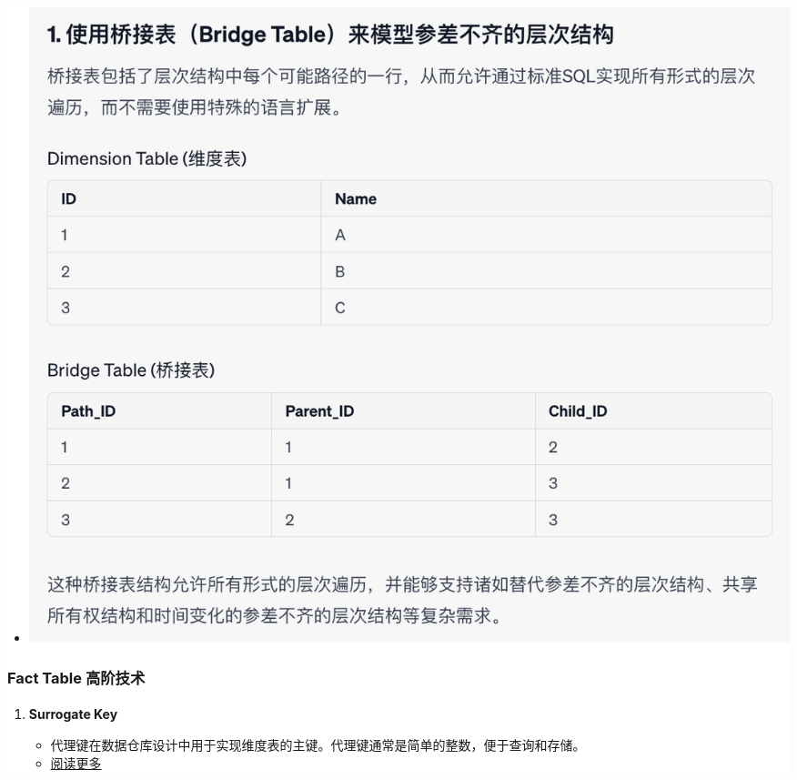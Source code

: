   - ![example](assets/img/dw_terms_ragged_depth_hierarchies_1.png)

### Fact Table 高阶技术

1. **Surrogate Key**

   - 代理键在数据仓库设计中用于实现维度表的主键。代理键通常是简单的整数，便于查询和存储。
   - [阅读更多](https://www.kimballgroup.com/data-warehouse-business-intelligence-resources/kimball-techniques/dimensional-modeling-techniques/fact-surrogate-key/)